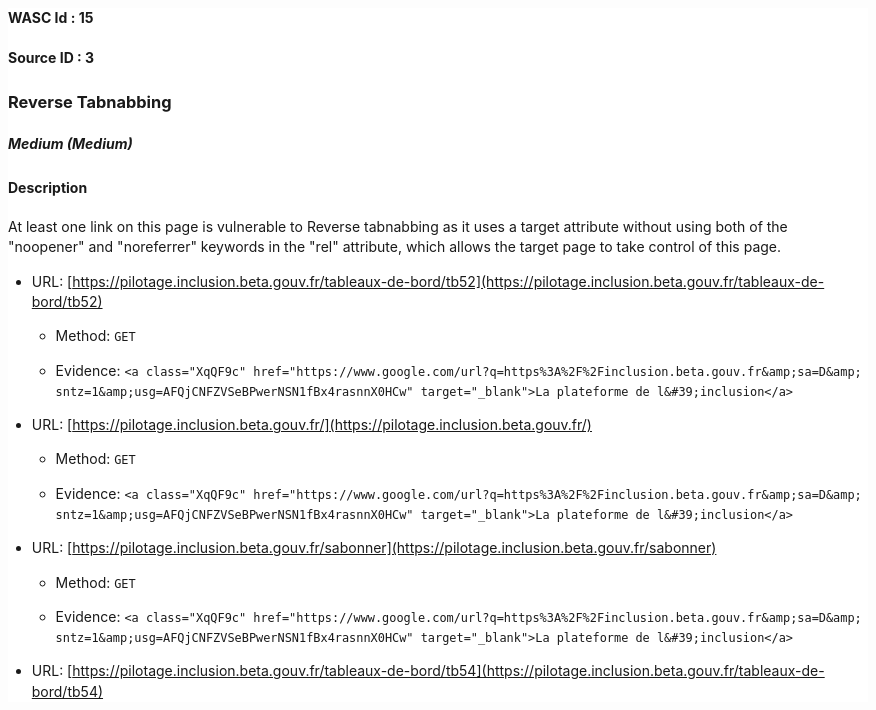 #### WASC Id : 15
  
#### Source ID : 3

  
  
  
  
### Reverse Tabnabbing
##### Medium (Medium)
  
  
  
  
#### Description
<p>At least one link on this page is vulnerable to Reverse tabnabbing as it uses a target attribute without using both of the "noopener" and "noreferrer" keywords in the "rel" attribute, which allows the target page to take control of this page.</p>
  
  
  
* URL: [https://pilotage.inclusion.beta.gouv.fr/tableaux-de-bord/tb52](https://pilotage.inclusion.beta.gouv.fr/tableaux-de-bord/tb52)
  
  
  * Method: `GET`
  
  
  * Evidence: `<a class="XqQF9c" href="https://www.google.com/url?q=https%3A%2F%2Finclusion.beta.gouv.fr&amp;sa=D&amp;sntz=1&amp;usg=AFQjCNFZVSeBPwerNSN1fBx4rasnnX0HCw" target="_blank">La plateforme de l&#39;inclusion</a>`
  
  
  
  
* URL: [https://pilotage.inclusion.beta.gouv.fr/](https://pilotage.inclusion.beta.gouv.fr/)
  
  
  * Method: `GET`
  
  
  * Evidence: `<a class="XqQF9c" href="https://www.google.com/url?q=https%3A%2F%2Finclusion.beta.gouv.fr&amp;sa=D&amp;sntz=1&amp;usg=AFQjCNFZVSeBPwerNSN1fBx4rasnnX0HCw" target="_blank">La plateforme de l&#39;inclusion</a>`
  
  
  
  
* URL: [https://pilotage.inclusion.beta.gouv.fr/sabonner](https://pilotage.inclusion.beta.gouv.fr/sabonner)
  
  
  * Method: `GET`
  
  
  * Evidence: `<a class="XqQF9c" href="https://www.google.com/url?q=https%3A%2F%2Finclusion.beta.gouv.fr&amp;sa=D&amp;sntz=1&amp;usg=AFQjCNFZVSeBPwerNSN1fBx4rasnnX0HCw" target="_blank">La plateforme de l&#39;inclusion</a>`
  
  
  
  
* URL: [https://pilotage.inclusion.beta.gouv.fr/tableaux-de-bord/tb54](https://pilotage.inclusion.beta.gouv.fr/tableaux-de-bord/tb54)
  
  